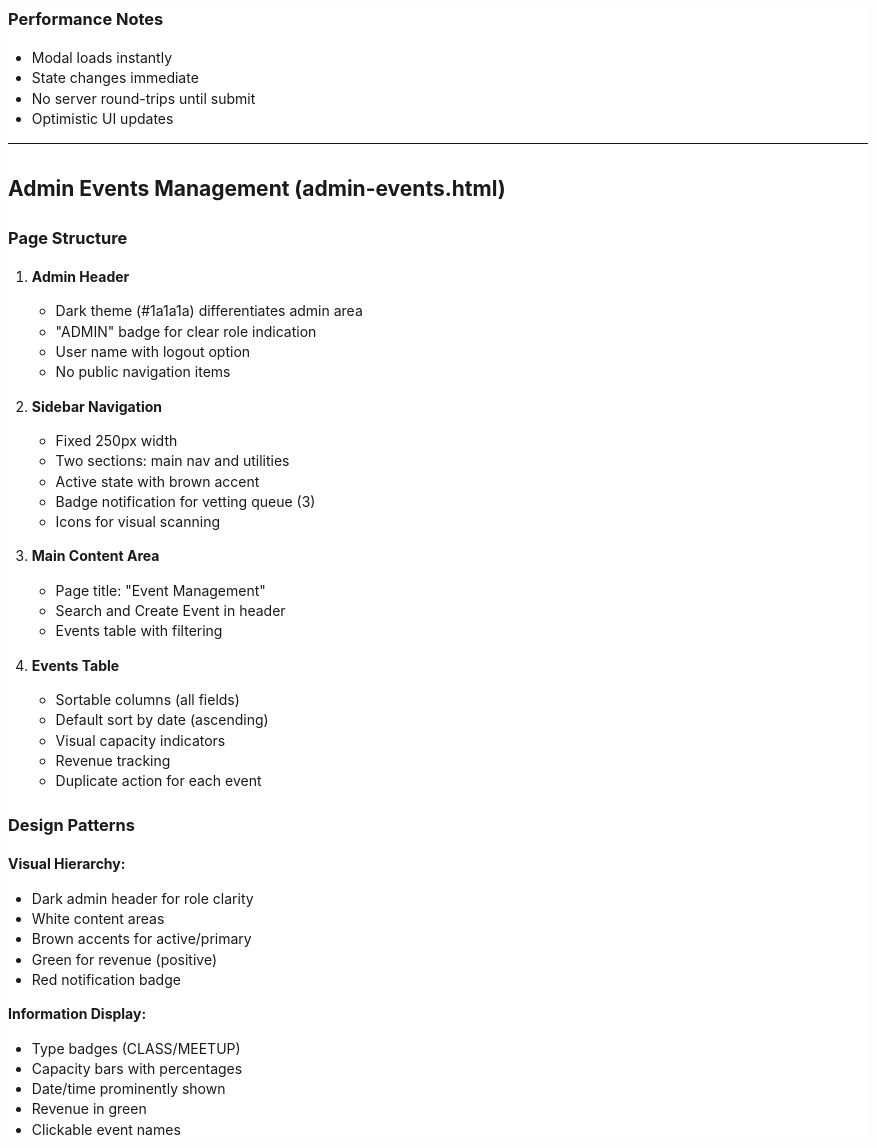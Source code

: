 ### Performance Notes

- Modal loads instantly
- State changes immediate
- No server round-trips until submit
- Optimistic UI updates

---

## Admin Events Management (admin-events.html)

### Page Structure

1. **Admin Header**
   - Dark theme (#1a1a1a) differentiates admin area
   - "ADMIN" badge for clear role indication
   - User name with logout option
   - No public navigation items

2. **Sidebar Navigation**
   - Fixed 250px width
   - Two sections: main nav and utilities
   - Active state with brown accent
   - Badge notification for vetting queue (3)
   - Icons for visual scanning

3. **Main Content Area**
   - Page title: "Event Management"
   - Search and Create Event in header
   - Events table with filtering

4. **Events Table**
   - Sortable columns (all fields)
   - Default sort by date (ascending)
   - Visual capacity indicators
   - Revenue tracking
   - Duplicate action for each event

### Design Patterns

**Visual Hierarchy:**
- Dark admin header for role clarity
- White content areas
- Brown accents for active/primary
- Green for revenue (positive)
- Red notification badge

**Information Display:**
- Type badges (CLASS/MEETUP)
- Capacity bars with percentages
- Date/time prominently shown
- Revenue in green
- Clickable event names
